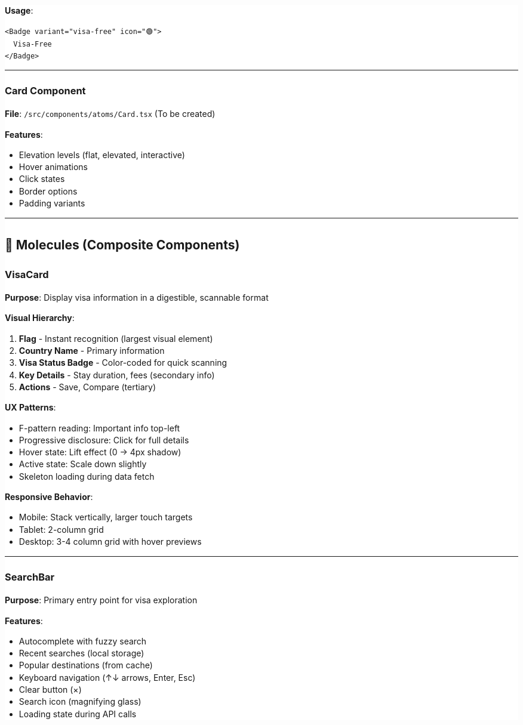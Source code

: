 **Usage**:
```tsx
<Badge variant="visa-free" icon="🟢">
  Visa-Free
</Badge>
```

---

### Card Component
**File**: `/src/components/atoms/Card.tsx` (To be created)

**Features**:
- Elevation levels (flat, elevated, interactive)
- Hover animations
- Click states
- Border options
- Padding variants

---

## 🧩 Molecules (Composite Components)

### VisaCard
**Purpose**: Display visa information in a digestible, scannable format

**Visual Hierarchy**:
1. **Flag** - Instant recognition (largest visual element)
2. **Country Name** - Primary information
3. **Visa Status Badge** - Color-coded for quick scanning
4. **Key Details** - Stay duration, fees (secondary info)
5. **Actions** - Save, Compare (tertiary)

**UX Patterns**:
- F-pattern reading: Important info top-left
- Progressive disclosure: Click for full details
- Hover state: Lift effect (0 → 4px shadow)
- Active state: Scale down slightly
- Skeleton loading during data fetch

**Responsive Behavior**:
- Mobile: Stack vertically, larger touch targets
- Tablet: 2-column grid
- Desktop: 3-4 column grid with hover previews

---

### SearchBar
**Purpose**: Primary entry point for visa exploration

**Features**:
- Autocomplete with fuzzy search
- Recent searches (local storage)
- Popular destinations (from cache)
- Keyboard navigation (↑↓ arrows, Enter, Esc)
- Clear button (×)
- Search icon (magnifying glass)
- Loading state during API calls
